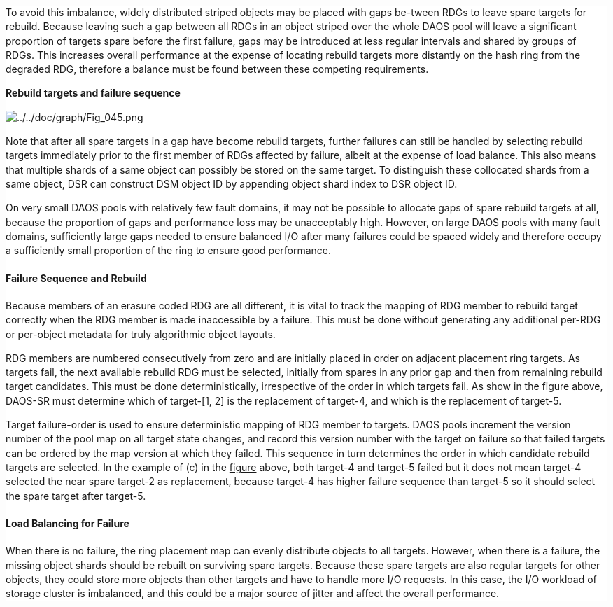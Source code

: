 To avoid this imbalance, widely distributed striped objects may be placed with gaps be-tween RDGs to leave spare targets for rebuild. Because leaving such a gap between all RDGs in an object striped over the whole DAOS pool will leave a significant proportion of targets spare before the first failure, gaps may be introduced at less regular intervals and shared by groups of RDGs. This increases overall performance at the expense of locating rebuild targets more distantly on the hash ring from the degraded RDG, therefore a balance must be found between these competing requirements.

 <a id="f10.4"></a>
**Rebuild targets and failure sequence**

![../../doc/graph/Fig_045.png](../../doc/graph/Fig_045.png "Ring Placement Map")

Note that after all spare targets in a gap have become rebuild targets, further failures can still be handled by selecting rebuild targets immediately prior to the first member of RDGs affected by failure, albeit at the expense of load balance. This also means that multiple shards of a same object can possibly be stored on the same target. To distinguish these collocated shards from a same object, DSR can construct DSM object ID by appending object shard index to DSR object ID.

On very small DAOS pools with relatively few fault domains, it may not be possible to allocate gaps of spare rebuild targets at all, because the proportion of gaps and performance loss may be unacceptably high. However, on large DAOS pools with many fault domains, sufficiently large gaps needed to ensure balanced I/O after many failures could be spaced widely and therefore occupy a sufficiently small proportion of the ring to ensure good performance.

<a id="10.2.2.2.2"></a>
#### Failure Sequence and Rebuild

Because members of an erasure coded RDG are all different, it is vital to track the mapping of RDG member to rebuild target correctly when the RDG member is made inaccessible by a failure. This must be done without generating any additional per-RDG or per-object metadata for truly algorithmic object layouts.

RDG members are numbered consecutively from zero and are initially placed in order on adjacent placement ring targets. As targets fail, the next available rebuild RDG must be selected, initially from spares in any prior gap and then from remaining rebuild target candidates. This must be done deterministically, irrespective of the order in which targets fail. As show in the <a href="#f10.4">figure</a> above, DAOS-SR must determine which of target-[1, 2] is the replacement of target-4, and which is the replacement of target-5.

Target failure-order is used to ensure deterministic mapping of RDG member to targets. DAOS pools increment the version number of the pool map on all target state changes, and record this version number with the target on failure so that failed targets can be ordered by the map version at which they failed. This sequence in turn determines the order in which candidate rebuild targets are selected. In the example of (c) in the <a href="#f10.4">figure</a> above, both target-4 and target-5 failed but it does not mean target-4 selected the near spare target-2 as replacement, because target-4 has higher failure sequence than target-5 so it should select the spare target after target-5.

<a id="10.2.2.2.3"></a>
#### Load Balancing for Failure

When there is no failure, the ring placement map can evenly distribute objects to all targets. However, when there is a failure, the missing object shards should be rebuilt on surviving spare targets. Because these spare targets are also regular targets for other objects, they could store more objects than other targets and have to handle more I/O requests. In this case, the I/O workload of storage cluster is imbalanced, and this could be a major source of jitter and affect the overall performance.
